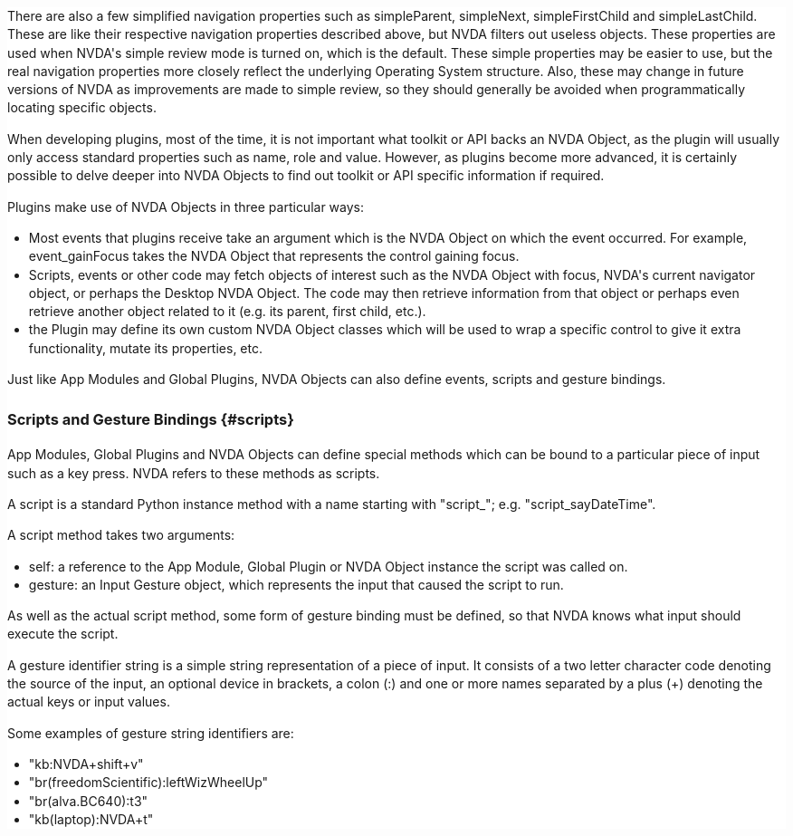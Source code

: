 There are also a few simplified navigation properties such as simpleParent, simpleNext, simpleFirstChild and simpleLastChild.
These are like their respective navigation properties described above, but NVDA filters out useless objects.
These properties are used when NVDA's simple review mode is turned on, which is the default.
These simple properties may be easier to use, but the real navigation properties more closely reflect the underlying Operating System structure.
Also, these may change in future versions of NVDA as improvements are made to simple review, so they should generally be avoided when programmatically locating specific objects.

When developing plugins, most of the time, it is not important what toolkit or API backs an NVDA Object, as the plugin will usually only access standard properties such as name, role and value.
However, as plugins become more advanced, it is certainly possible to delve deeper into NVDA Objects to find out toolkit or API specific information if required.

Plugins make use of NVDA Objects in three particular ways:

* Most events that plugins receive take an argument which is the NVDA Object on which the event occurred.
For example, event_gainFocus takes the NVDA Object that represents the control gaining focus.
* Scripts, events or other code may fetch objects of interest such as the NVDA Object with focus, NVDA's current navigator object, or perhaps the Desktop NVDA Object.
The code may then retrieve information from that object or perhaps even retrieve another object related to it (e.g. its parent, first child, etc.).
* the Plugin may define its own custom NVDA Object classes which will be used to wrap a specific control to give it extra functionality, mutate its properties, etc.

Just like App Modules and Global Plugins, NVDA Objects can also define events, scripts and gesture bindings.

### Scripts and Gesture Bindings {#scripts}

App Modules, Global Plugins and NVDA Objects can define special methods which can be bound to a particular piece of input such as a key press.
NVDA refers to these methods as scripts.

A script is a standard Python instance method with a name starting with "script_"; e.g. "script_sayDateTime".

A script method takes two arguments:

* self: a reference to the App Module, Global Plugin or NVDA Object instance the script was called on.
* gesture: an Input Gesture object, which represents the input that caused the script to run.

As well as the actual script method, some form of gesture binding must be defined, so that NVDA knows what input should execute the script.

A gesture identifier string is a simple string representation of a piece of input.
It consists of a two letter character code denoting the source of the input, an optional device in brackets, a colon (:) and one or more names separated by a plus (+) denoting the actual keys or input values.

Some examples of gesture string identifiers are:

* "kb:NVDA+shift+v"
* "br(freedomScientific):leftWizWheelUp"
* "br(alva.BC640):t3"
* "kb(laptop):NVDA+t"
